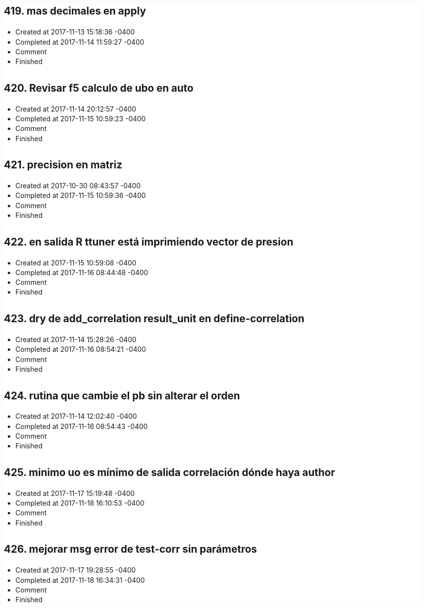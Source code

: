 ## 419. mas decimales en apply
- Created at   2017-11-13 15:18:36 -0400
- Completed at 2017-11-14 11:59:27 -0400
- Comment      
- Finished     

## 420. Revisar f5 calculo de ubo en auto
- Created at   2017-11-14 20:12:57 -0400
- Completed at 2017-11-15 10:59:23 -0400
- Comment      
- Finished     

## 421. precision en matriz
- Created at   2017-10-30 08:43:57 -0400
- Completed at 2017-11-15 10:59:36 -0400
- Comment      
- Finished     

## 422. en salida R ttuner está imprimiendo vector de presion
- Created at   2017-11-15 10:59:08 -0400
- Completed at 2017-11-16 08:44:48 -0400
- Comment      
- Finished     

## 423. dry de add_correlation result_unit en define-correlation
- Created at   2017-11-14 15:28:26 -0400
- Completed at 2017-11-16 08:54:21 -0400
- Comment      
- Finished     

## 424. rutina que cambie el pb sin alterar el orden
- Created at   2017-11-14 12:02:40 -0400
- Completed at 2017-11-16 08:54:43 -0400
- Comment      
- Finished     

## 425. minimo uo es mínimo de salida correlación dónde haya author
- Created at   2017-11-17 15:19:48 -0400
- Completed at 2017-11-18 16:10:53 -0400
- Comment      
- Finished     

## 426. mejorar msg error de test-corr sin parámetros
- Created at   2017-11-17 19:28:55 -0400
- Completed at 2017-11-18 16:34:31 -0400
- Comment      
- Finished     
